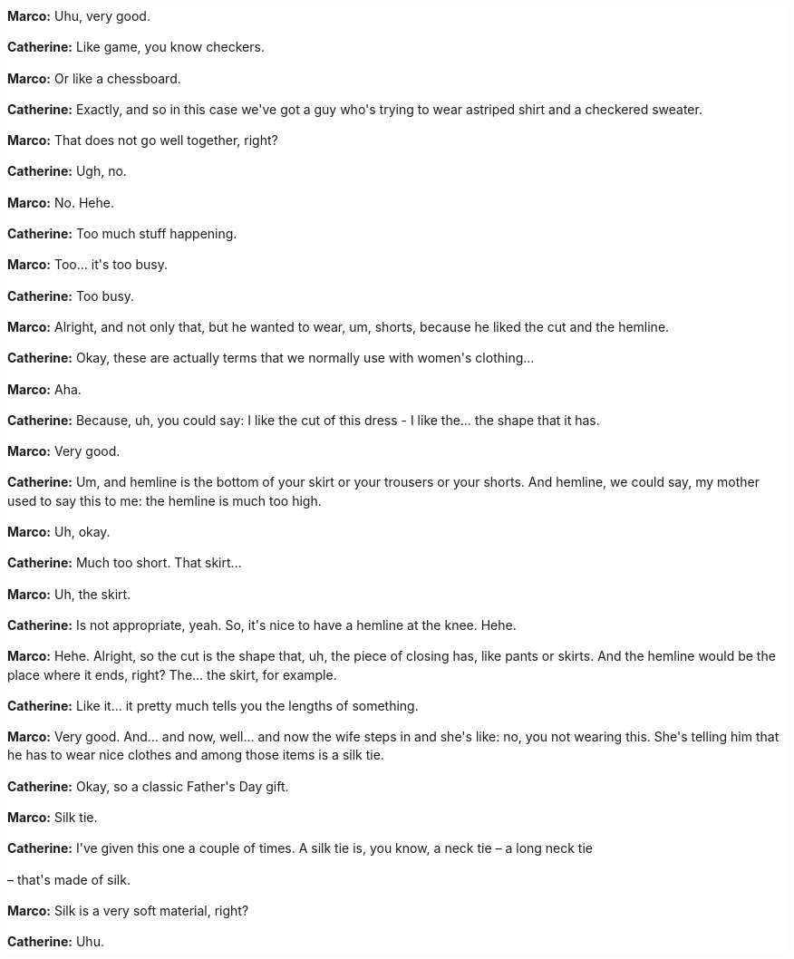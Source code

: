 **Marco:** Uhu, very good. 

**Catherine:** Like game, you know checkers. 

**Marco:** Or like a chessboard. 

**Catherine:** Exactly, and so in this case we've got a guy who's trying to wear astriped shirt and a checkered sweater. 

**Marco:** That does not go well together, right? 

**Catherine:** Ugh, no. 

**Marco:** No. Hehe. 

**Catherine:** Too much stuff happening. 

**Marco:** Too… it's too busy. 

**Catherine:** Too busy. 

**Marco:** Alright, and not only that, but he wanted to wear, um, shorts, because he liked the cut and the hemline. 

**Catherine:** Okay, these are actually terms that we normally use with women's clothing… 

**Marco:** Aha. 

**Catherine:** Because, uh, you could say: I like the cut of this dress - I like the… the shape that it has. 

**Marco:** Very good. 

**Catherine:** Um, and hemline is the bottom of your skirt or your trousers or your shorts. And hemline, we could say, my mother used to say this to me: the hemline is much too high. 

**Marco:** Uh, okay. 

**Catherine:** Much too short. That skirt… 

**Marco:** Uh, the skirt. 

**Catherine:** Is not appropriate, yeah. So, it's nice to have a hemline at the knee. Hehe. 

**Marco:** Hehe. Alright, so the cut is the shape that, uh, the piece of closing has, like pants or skirts. And the hemline would be the place where it ends, right? The… the skirt, for example. 

**Catherine:** Like it… it pretty much tells you the lengths of something. 

**Marco:** Very good. And… and now, well… and now the wife steps in and she's like: no, you not wearing this. She's telling him that he has to wear nice clothes and among those items is a silk tie. 

**Catherine:** Okay, so a classic Father's Day gift. 

**Marco:** Silk tie. 

**Catherine:** I've given this one a couple of times. A silk tie is, you know, a neck tie – a long neck tie 

– that's made of silk. 

**Marco:** Silk is a very soft material, right? 

**Catherine:** Uhu. 
